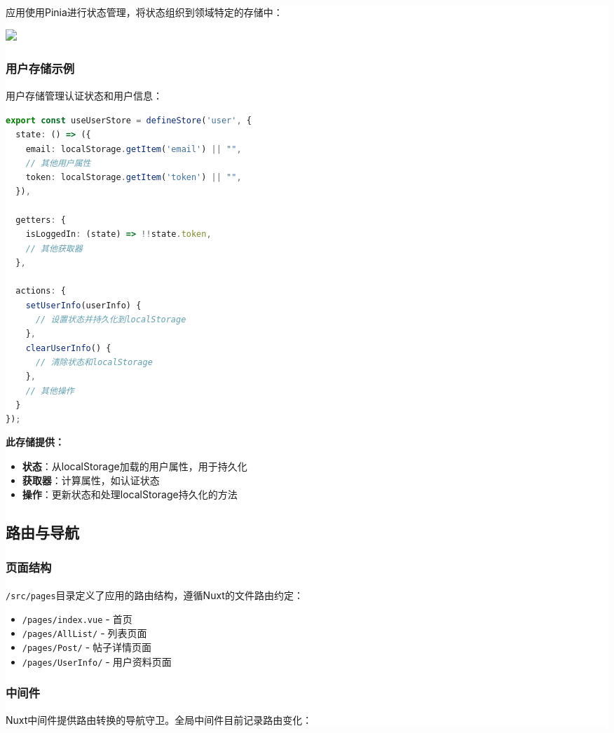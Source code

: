 应用使用Pinia进行状态管理，将状态组织到领域特定的存储中：

![](/img/architecture/9.png)

### 用户存储示例

用户存储管理认证状态和用户信息：

```typescript
export const useUserStore = defineStore('user', {
  state: () => ({
    email: localStorage.getItem('email') || "",
    // 其他用户属性
    token: localStorage.getItem('token') || "",
  }),
  
  getters: {
    isLoggedIn: (state) => !!state.token,
    // 其他获取器
  },
  
  actions: {
    setUserInfo(userInfo) {
      // 设置状态并持久化到localStorage
    },
    clearUserInfo() {
      // 清除状态和localStorage
    },
    // 其他操作
  }
});
```

**此存储提供：**

- **状态**：从localStorage加载的用户属性，用于持久化
- **获取器**：计算属性，如认证状态
- **操作**：更新状态和处理localStorage持久化的方法

## 路由与导航

### 页面结构

`/src/pages`目录定义了应用的路由结构，遵循Nuxt的文件路由约定：

- `/pages/index.vue` - 首页
- `/pages/AllList/` - 列表页面
- `/pages/Post/` - 帖子详情页面
- `/pages/UserInfo/` - 用户资料页面

### 中间件

Nuxt中间件提供路由转换的导航守卫。全局中间件目前记录路由变化：
